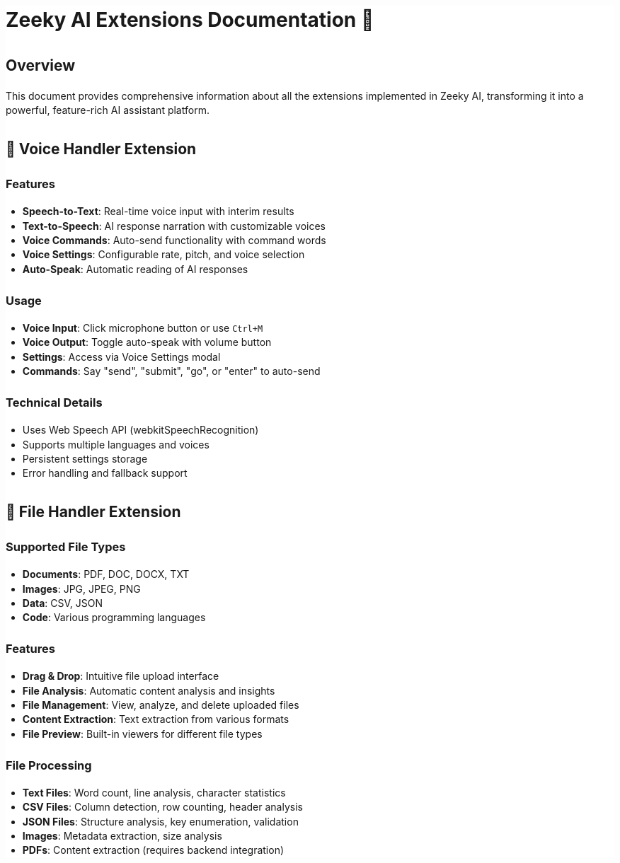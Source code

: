 # Zeeky AI Extensions Documentation 🚀

## Overview

This document provides comprehensive information about all the extensions implemented in Zeeky AI, transforming it into a powerful, feature-rich AI assistant platform.

## 🎤 Voice Handler Extension

### Features
- **Speech-to-Text**: Real-time voice input with interim results
- **Text-to-Speech**: AI response narration with customizable voices
- **Voice Commands**: Auto-send functionality with command words
- **Voice Settings**: Configurable rate, pitch, and voice selection
- **Auto-Speak**: Automatic reading of AI responses

### Usage
- **Voice Input**: Click microphone button or use `Ctrl+M`
- **Voice Output**: Toggle auto-speak with volume button
- **Settings**: Access via Voice Settings modal
- **Commands**: Say "send", "submit", "go", or "enter" to auto-send

### Technical Details
- Uses Web Speech API (webkitSpeechRecognition)
- Supports multiple languages and voices
- Persistent settings storage
- Error handling and fallback support

## 📁 File Handler Extension

### Supported File Types
- **Documents**: PDF, DOC, DOCX, TXT
- **Images**: JPG, JPEG, PNG
- **Data**: CSV, JSON
- **Code**: Various programming languages

### Features
- **Drag & Drop**: Intuitive file upload interface
- **File Analysis**: Automatic content analysis and insights
- **File Management**: View, analyze, and delete uploaded files
- **Content Extraction**: Text extraction from various formats
- **File Preview**: Built-in viewers for different file types

### File Processing
- **Text Files**: Word count, line analysis, character statistics
- **CSV Files**: Column detection, row counting, header analysis
- **JSON Files**: Structure analysis, key enumeration, validation
- **Images**: Metadata extraction, size analysis
- **PDFs**: Content extraction (requires backend integration)
